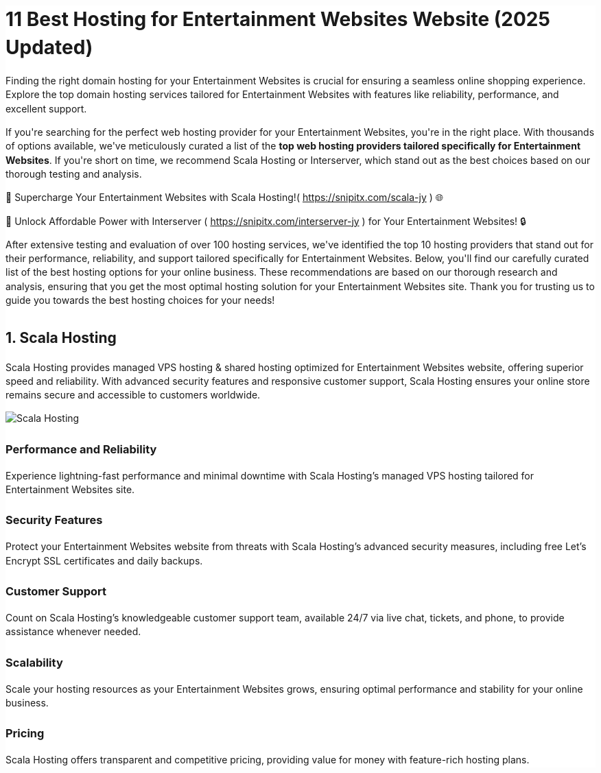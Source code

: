 # 11 Best Hosting for Entertainment Websites Website (2025 Updated)

Finding the right domain hosting for your Entertainment Websites is crucial for ensuring a seamless online shopping experience. Explore the top domain hosting services tailored for Entertainment Websites with features like reliability, performance, and excellent support.

If you're searching for the perfect web hosting provider for your Entertainment Websites, you're in the right place. With thousands of options available, we've meticulously curated a list of the **top web hosting providers tailored specifically for Entertainment Websites**. If you're short on time, we recommend Scala Hosting or Interserver, which stand out as the best choices based on our thorough testing and analysis.

🚀 Supercharge Your Entertainment Websites with Scala Hosting!( https://snipitx.com/scala-jy ) 🌐 

💸 Unlock Affordable Power with Interserver ( https://snipitx.com/interserver-jy ) for Your Entertainment Websites! 🔒

After extensive testing and evaluation of over 100 hosting services, we've identified the top 10 hosting providers that stand out for their performance, reliability, and support tailored specifically for Entertainment Websites. Below, you'll find our carefully curated list of the best hosting options for your online business. These recommendations are based on our thorough research and analysis, ensuring that you get the most optimal hosting solution for your Entertainment Websites site. Thank you for trusting us to guide you towards the best hosting choices for your needs!

## 1. Scala Hosting

Scala Hosting provides managed VPS hosting & shared hosting optimized for Entertainment Websites website, offering superior speed and reliability. With advanced security features and responsive customer support, Scala Hosting ensures your online store remains secure and accessible to customers worldwide.

![Scala Hosting](https://i.imgur.com/uJ5JIK3.png "Scala Web Hosting")

### Performance and Reliability
Experience lightning-fast performance and minimal downtime with Scala Hosting’s managed VPS hosting tailored for Entertainment Websites site.

### Security Features
Protect your Entertainment Websites website from threats with Scala Hosting’s advanced security measures, including free Let’s Encrypt SSL certificates and daily backups.

### Customer Support
Count on Scala Hosting’s knowledgeable customer support team, available 24/7 via live chat, tickets, and phone, to provide assistance whenever needed.

### Scalability
Scale your hosting resources as your Entertainment Websites grows, ensuring optimal performance and stability for your online business.

### Pricing
Scala Hosting offers transparent and competitive pricing, providing value for money with feature-rich hosting plans.
